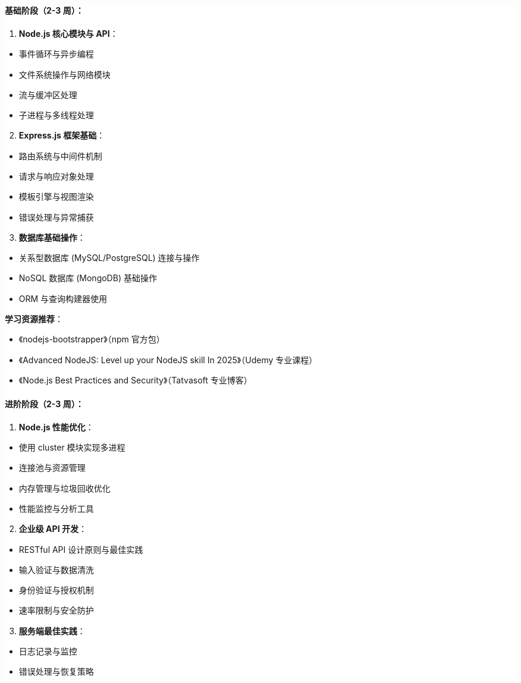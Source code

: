#### 基础阶段（2-3 周）：

1. **Node.js 核心模块与 API**：

- 事件循环与异步编程

- 文件系统操作与网络模块

- 流与缓冲区处理

- 子进程与多线程处理

2. **Express.js 框架基础**：

- 路由系统与中间件机制

- 请求与响应对象处理

- 模板引擎与视图渲染

- 错误处理与异常捕获

3. **数据库基础操作**：

- 关系型数据库 (MySQL/PostgreSQL) 连接与操作

- NoSQL 数据库 (MongoDB) 基础操作

- ORM 与查询构建器使用

**学习资源推荐**：

- 《nodejs-bootstrapper》（npm 官方包）

- 《Advanced NodeJS: Level up your NodeJS skill In 2025》（Udemy 专业课程）

- 《Node.js Best Practices and Security》（Tatvasoft 专业博客）

#### 进阶阶段（2-3 周）：

1. **Node.js 性能优化**：

- 使用 cluster 模块实现多进程

- 连接池与资源管理

- 内存管理与垃圾回收优化

- 性能监控与分析工具

2. **企业级 API 开发**：

- RESTful API 设计原则与最佳实践

- 输入验证与数据清洗

- 身份验证与授权机制

- 速率限制与安全防护

3. **服务端最佳实践**：

- 日志记录与监控

- 错误处理与恢复策略
